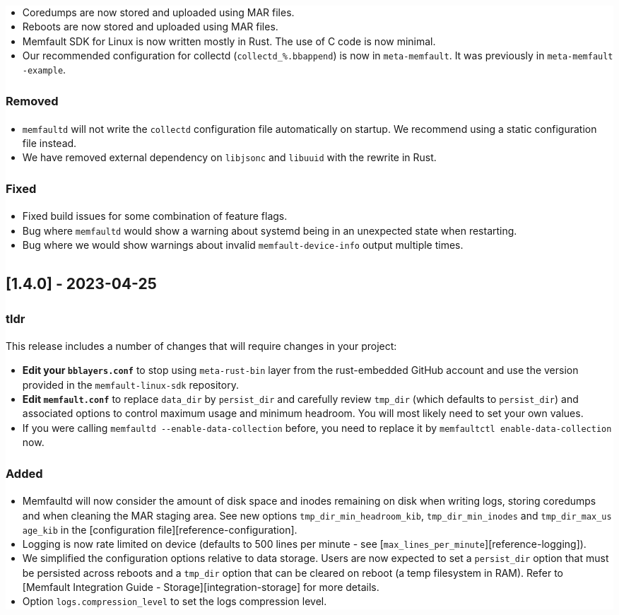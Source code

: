 - Coredumps are now stored and uploaded using MAR files.
- Reboots are now stored and uploaded using MAR files.
- Memfault SDK for Linux is now written mostly in Rust. The use of C code is now
  minimal.
- Our recommended configuration for collectd (`collectd_%.bbappend`) is now in
  `meta-memfault`. It was previously in `meta-memfault-example`.

### Removed

- `memfaultd` will not write the `collectd` configuration file automatically on
  startup. We recommend using a static configuration file instead.
- We have removed external dependency on `libjsonc` and `libuuid` with the
  rewrite in Rust.

### Fixed

- Fixed build issues for some combination of feature flags.
- Bug where `memfaultd` would show a warning about systemd being in an
  unexpected state when restarting.
- Bug where we would show warnings about invalid `memfault-device-info` output
  multiple times.

[fleet-sampling]: https://docs.memfault.com/docs/platform/fleet-sampling/
[integration-configure-options]:
  https://docs.memfault.com/docs/linux/integration-guide#optional-opt-out-of-memfaultd-default-features

## [1.4.0] - 2023-04-25

### tldr

This release includes a number of changes that will require changes in your
project:

- **Edit your `bblayers.conf`** to stop using `meta-rust-bin` layer from the
  rust-embedded GitHub account and use the version provided in the
  `memfault-linux-sdk` repository.
- **Edit `memfault.conf`** to replace `data_dir` by `persist_dir` and carefully
  review `tmp_dir` (which defaults to `persist_dir`) and associated options to
  control maximum usage and minimum headroom. You will most likely need to set
  your own values.
- If you were calling `memfaultd --enable-data-collection` before, you need to
  replace it by `memfaultctl enable-data-collection` now.

### Added

- Memfaultd will now consider the amount of disk space and inodes remaining on
  disk when writing logs, storing coredumps and when cleaning the MAR staging
  area. See new options `tmp_dir_min_headroom_kib`, `tmp_dir_min_inodes` and
  `tmp_dir_max_usage_kib` in the [configuration file][reference-configuration].
- Logging is now rate limited on device (defaults to 500 lines per minute - see
  [`max_lines_per_minute`][reference-logging]).
- We simplified the configuration options relative to data storage. Users are
  now expected to set a `persist_dir` option that must be persisted across
  reboots and a `tmp_dir` option that can be cleared on reboot (a temp
  filesystem in RAM). Refer to [Memfault Integration Guide -
  Storage][integration-storage] for more details.
- Option `logs.compression_level` to set the logs compression level.


[meta-rust-bin]: https://github.com/rust-embedded/meta-rust-bin
[linux-logging]: https://docs.memfault.com/docs/linux/logging
[docs-reboots]: https://mflt.io/linux-reboots
[docs-coredumps]: https://mflt.io/linux-coredumps
[docs-cli]: https://mflt.io/memfault-cli
[collectd]: https://collectd.org/
[docs-linux]: https://docs.memfault.com/docs/linux/introduction
[nginx-pid-report]: https://bugs.launchpad.net/ubuntu/+source/nginx/+bug/1581864
[0.1.0]: https://github.com/memfault/memfault-linux-sdk/releases/tag/0.1.0
[0.2.0]: https://github.com/memfault/memfault-linux-sdk/releases/tag/0.2.0
[0.3.0]: https://github.com/memfault/memfault-linux-sdk/releases/tag/0.3.0